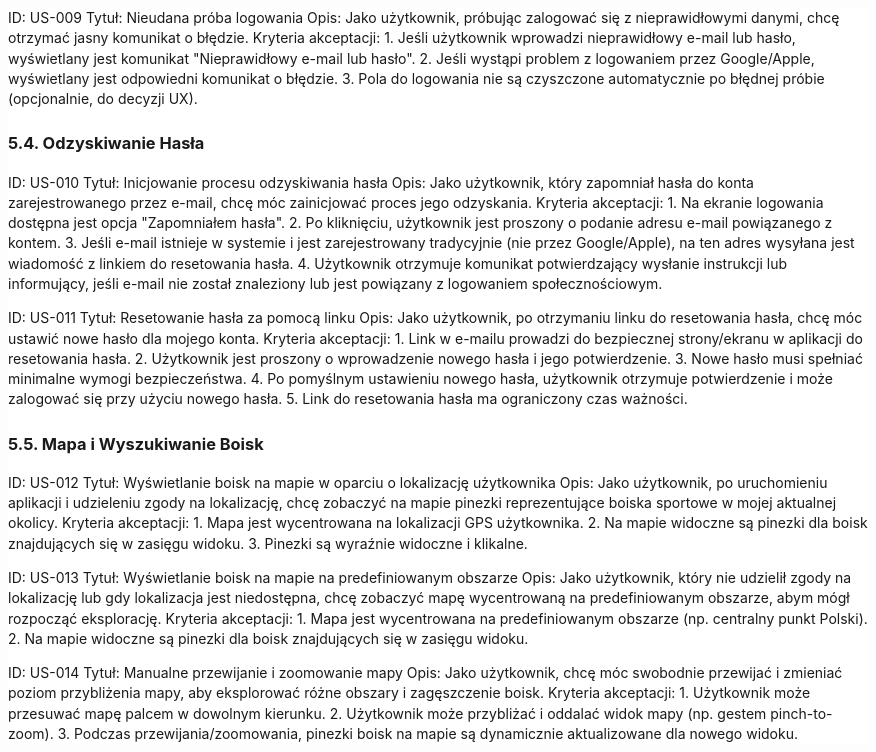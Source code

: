 ID: US-009
Tytuł: Nieudana próba logowania
Opis: Jako użytkownik, próbując zalogować się z nieprawidłowymi danymi, chcę otrzymać jasny komunikat o błędzie.
Kryteria akceptacji: 1. Jeśli użytkownik wprowadzi nieprawidłowy e-mail lub hasło, wyświetlany jest komunikat "Nieprawidłowy e-mail lub hasło". 2. Jeśli wystąpi problem z logowaniem przez Google/Apple, wyświetlany jest odpowiedni komunikat o błędzie. 3. Pola do logowania nie są czyszczone automatycznie po błędnej próbie (opcjonalnie, do decyzji UX).

### 5.4. Odzyskiwanie Hasła

ID: US-010
Tytuł: Inicjowanie procesu odzyskiwania hasła
Opis: Jako użytkownik, który zapomniał hasła do konta zarejestrowanego przez e-mail, chcę móc zainicjować proces jego odzyskania.
Kryteria akceptacji: 1. Na ekranie logowania dostępna jest opcja "Zapomniałem hasła". 2. Po kliknięciu, użytkownik jest proszony o podanie adresu e-mail powiązanego z kontem. 3. Jeśli e-mail istnieje w systemie i jest zarejestrowany tradycyjnie (nie przez Google/Apple), na ten adres wysyłana jest wiadomość z linkiem do resetowania hasła. 4. Użytkownik otrzymuje komunikat potwierdzający wysłanie instrukcji lub informujący, jeśli e-mail nie został znaleziony lub jest powiązany z logowaniem społecznościowym.

ID: US-011
Tytuł: Resetowanie hasła za pomocą linku
Opis: Jako użytkownik, po otrzymaniu linku do resetowania hasła, chcę móc ustawić nowe hasło dla mojego konta.
Kryteria akceptacji: 1. Link w e-mailu prowadzi do bezpiecznej strony/ekranu w aplikacji do resetowania hasła. 2. Użytkownik jest proszony o wprowadzenie nowego hasła i jego potwierdzenie. 3. Nowe hasło musi spełniać minimalne wymogi bezpieczeństwa. 4. Po pomyślnym ustawieniu nowego hasła, użytkownik otrzymuje potwierdzenie i może zalogować się przy użyciu nowego hasła. 5. Link do resetowania hasła ma ograniczony czas ważności.

### 5.5. Mapa i Wyszukiwanie Boisk

ID: US-012
Tytuł: Wyświetlanie boisk na mapie w oparciu o lokalizację użytkownika
Opis: Jako użytkownik, po uruchomieniu aplikacji i udzieleniu zgody na lokalizację, chcę zobaczyć na mapie pinezki reprezentujące boiska sportowe w mojej aktualnej okolicy.
Kryteria akceptacji: 1. Mapa jest wycentrowana na lokalizacji GPS użytkownika. 2. Na mapie widoczne są pinezki dla boisk znajdujących się w zasięgu widoku. 3. Pinezki są wyraźnie widoczne i klikalne.

ID: US-013
Tytuł: Wyświetlanie boisk na mapie na predefiniowanym obszarze
Opis: Jako użytkownik, który nie udzielił zgody na lokalizację lub gdy lokalizacja jest niedostępna, chcę zobaczyć mapę wycentrowaną na predefiniowanym obszarze, abym mógł rozpocząć eksplorację.
Kryteria akceptacji: 1. Mapa jest wycentrowana na predefiniowanym obszarze (np. centralny punkt Polski). 2. Na mapie widoczne są pinezki dla boisk znajdujących się w zasięgu widoku.

ID: US-014
Tytuł: Manualne przewijanie i zoomowanie mapy
Opis: Jako użytkownik, chcę móc swobodnie przewijać i zmieniać poziom przybliżenia mapy, aby eksplorować różne obszary i zagęszczenie boisk.
Kryteria akceptacji: 1. Użytkownik może przesuwać mapę palcem w dowolnym kierunku. 2. Użytkownik może przybliżać i oddalać widok mapy (np. gestem pinch-to-zoom). 3. Podczas przewijania/zoomowania, pinezki boisk na mapie są dynamicznie aktualizowane dla nowego widoku.
